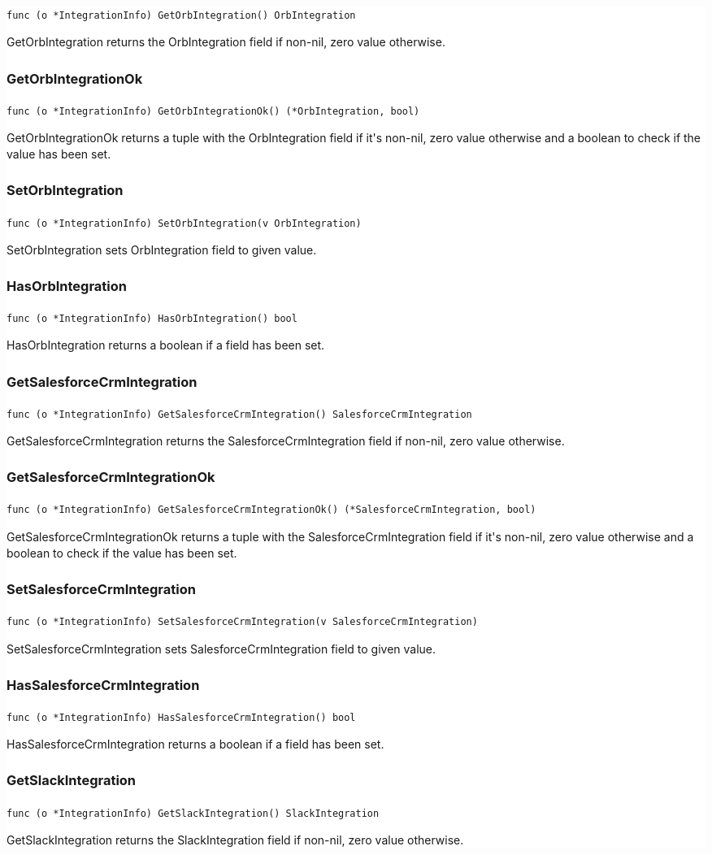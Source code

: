 `func (o *IntegrationInfo) GetOrbIntegration() OrbIntegration`

GetOrbIntegration returns the OrbIntegration field if non-nil, zero value otherwise.

### GetOrbIntegrationOk

`func (o *IntegrationInfo) GetOrbIntegrationOk() (*OrbIntegration, bool)`

GetOrbIntegrationOk returns a tuple with the OrbIntegration field if it's non-nil, zero value otherwise
and a boolean to check if the value has been set.

### SetOrbIntegration

`func (o *IntegrationInfo) SetOrbIntegration(v OrbIntegration)`

SetOrbIntegration sets OrbIntegration field to given value.

### HasOrbIntegration

`func (o *IntegrationInfo) HasOrbIntegration() bool`

HasOrbIntegration returns a boolean if a field has been set.

### GetSalesforceCrmIntegration

`func (o *IntegrationInfo) GetSalesforceCrmIntegration() SalesforceCrmIntegration`

GetSalesforceCrmIntegration returns the SalesforceCrmIntegration field if non-nil, zero value otherwise.

### GetSalesforceCrmIntegrationOk

`func (o *IntegrationInfo) GetSalesforceCrmIntegrationOk() (*SalesforceCrmIntegration, bool)`

GetSalesforceCrmIntegrationOk returns a tuple with the SalesforceCrmIntegration field if it's non-nil, zero value otherwise
and a boolean to check if the value has been set.

### SetSalesforceCrmIntegration

`func (o *IntegrationInfo) SetSalesforceCrmIntegration(v SalesforceCrmIntegration)`

SetSalesforceCrmIntegration sets SalesforceCrmIntegration field to given value.

### HasSalesforceCrmIntegration

`func (o *IntegrationInfo) HasSalesforceCrmIntegration() bool`

HasSalesforceCrmIntegration returns a boolean if a field has been set.

### GetSlackIntegration

`func (o *IntegrationInfo) GetSlackIntegration() SlackIntegration`

GetSlackIntegration returns the SlackIntegration field if non-nil, zero value otherwise.
